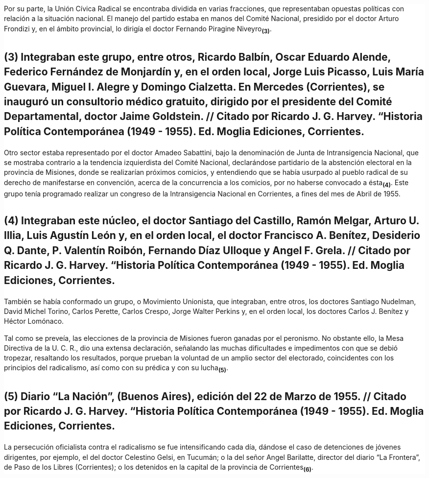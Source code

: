 Por su parte, la Unión Cívica Radical se encontraba dividida en varias fracciones, que representaban opuestas políticas con relación a la situación nacional. El manejo del partido estaba en manos del Comité Nacional, presidido por el doctor Arturo Frondizi y, en el ámbito provincial, lo dirigía el doctor Fernando Piragine Niveyro<sub><strong>(3)</strong></sub>.

## **(3)** Integraban este grupo, entre otros, Ricardo Balbín, Oscar Eduardo Alende, Federico Fernández de Monjardín y, en el orden local, Jorge Luis Picasso, Luis María Guevara, Miguel I. Alegre y Domingo Cialzetta. En Mercedes (Corrientes), se inauguró un consultorio médico gratuito, dirigido por el presidente del Comité Departamental, doctor Jaime Goldstein. // Citado por Ricardo J. G. Harvey. “Historia Política Contemporánea (1949 - 1955). Ed. Moglia Ediciones, Corrientes.

Otro sector estaba representado por el doctor Amadeo Sabattini, bajo la denominación de Junta de Intransigencia Nacional, que se mostraba contrario a la tendencia izquierdista del Comité Nacional, declarándose partidario de la abstención electoral en la provincia de Misiones, donde se realizarían próximos comicios, y entendiendo que se había usurpado al pueblo radical de su derecho de manifestarse en convención, acerca de la concurrencia a los comicios, por no haberse convocado a ésta<sub><strong>(4)</strong></sub>. Este grupo tenía programado realizar un congreso de la Intransigencia Nacional en Corrientes, a fines del mes de Abril de 1955.

## **(4)** Integraban este núcleo, el doctor Santiago del Castillo, Ramón Melgar, Arturo U. Illia, Luis Agustín León y, en el orden local, el doctor Francisco A. Benítez, Desiderio Q. Dante, P. Valentín Roibón, Fernando Díaz Ulloque y Angel F. Grela. // Citado por Ricardo J. G. Harvey. “Historia Política Contemporánea (1949 - 1955). Ed. Moglia Ediciones, Corrientes.

También se había conformado un grupo, o Movimiento Unionista, que integraban, entre otros, los doctores Santiago Nudelman, David Michel Torino, Carlos Perette, Carlos Crespo, Jorge Walter Perkins y, en el orden local, los doctores Carlos J. Benítez y Héctor Lomónaco.

Tal como se preveía, las elecciones de la provincia de Misiones fueron ganadas por el peronismo. No obstante ello, la Mesa Directiva de la U. C. R., dio una extensa declaración, señalando las muchas dificultades e impedimentos con que se debió tropezar, resaltando los resultados, porque prueban la voluntad de un amplio sector del electorado, coincidentes con los principios del radicalismo, así como con su prédica y con su lucha<sub><strong>(5)</strong></sub>.

## **(5)** Diario “La Nación”, (Buenos Aires), edición del 22 de Marzo de 1955. // Citado por Ricardo J. G. Harvey. “Historia Política Contemporánea (1949 - 1955). Ed. Moglia Ediciones, Corrientes.

La persecución oficialista contra el radicalismo se fue intensificando cada día, dándose el caso de detenciones de jóvenes dirigentes, por ejemplo, el del doctor Celestino Gelsi, en Tucumán; o la del señor Angel Barilatte, director del diario “La Frontera”, de Paso de los Libres (Corrientes); o los detenidos en la capital de la provincia de Corrientes<sub><strong>(6)</strong></sub>.
